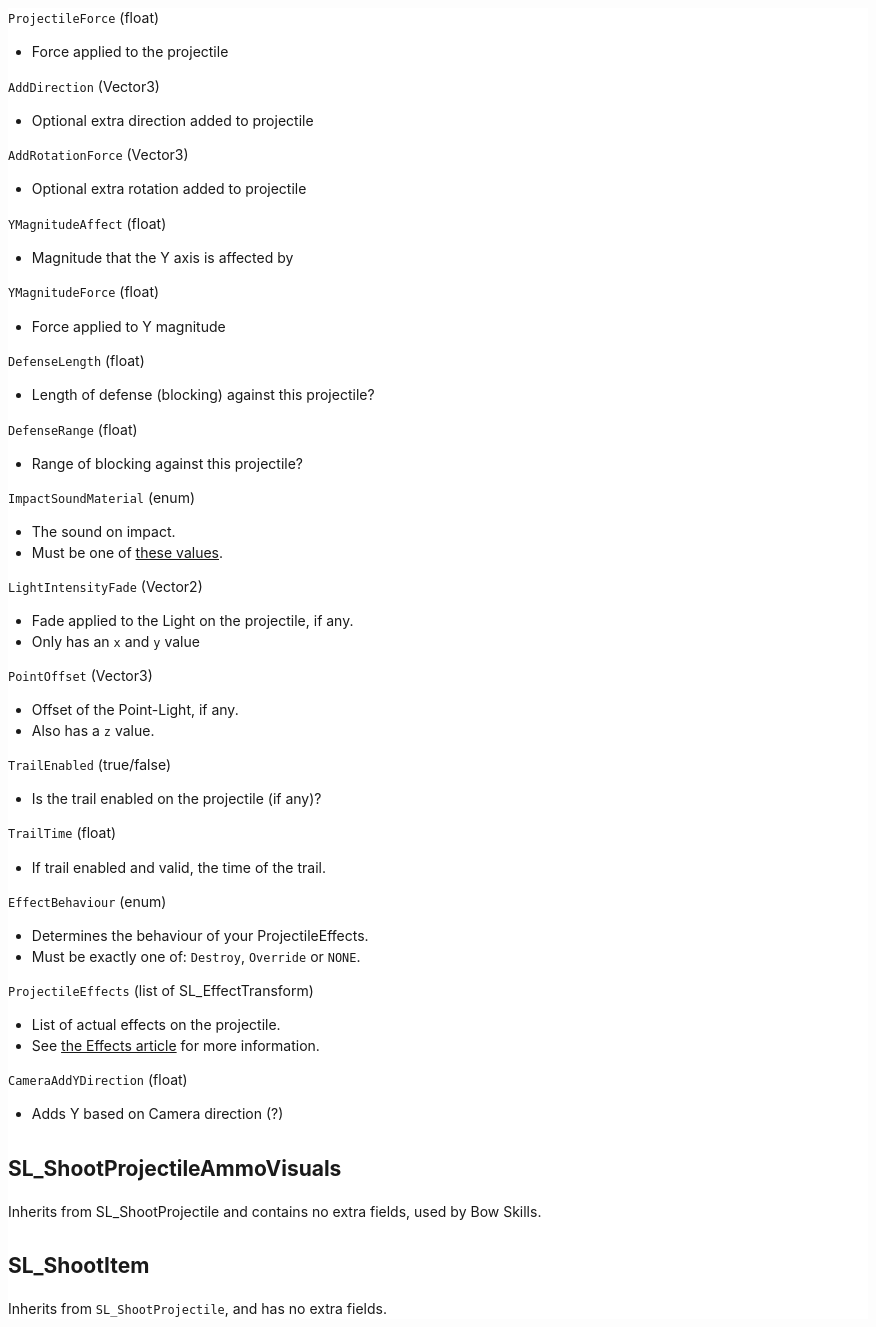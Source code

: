`ProjectileForce` (float)
* Force applied to the projectile

`AddDirection` (Vector3)
* Optional extra direction added to projectile

`AddRotationForce` (Vector3)
* Optional extra rotation added to projectile

`YMagnitudeAffect` (float)
* Magnitude that the Y axis is affected by

`YMagnitudeForce` (float)
* Force applied to Y magnitude

`DefenseLength` (float)
* Length of defense (blocking) against this projectile?

`DefenseRange` (float)
* Range of blocking against this projectile?

`ImpactSoundMaterial` (enum)
* The sound on impact.
* Must be one of [these values](https://github.com/sinai-dev/Outward-SideLoader/blob/master/Resources/Types/enums/EquipmentSoundMaterials.txt).

`LightIntensityFade` (Vector2)
* Fade applied to the Light on the projectile, if any.
* Only has an `x` and `y` value

`PointOffset` (Vector3)
* Offset of the Point-Light, if any.
* Also has a `z` value.

`TrailEnabled` (true/false)
* Is the trail enabled on the projectile (if any)?

`TrailTime` (float)
* If trail enabled and valid, the time of the trail.

`EffectBehaviour` (enum)
* Determines the behaviour of your ProjectileEffects.
* Must be exactly one of: `Destroy`, `Override` or `NONE`.

`ProjectileEffects` (list of SL_EffectTransform)
* List of actual effects on the projectile.
* See [the Effects article](Effects/EffectTransforms) for more information.

`CameraAddYDirection` (float)
* Adds Y based on Camera direction (?)

## SL_ShootProjectileAmmoVisuals
Inherits from SL_ShootProjectile and contains no extra fields, used by Bow Skills.

## SL_ShootItem

Inherits from `SL_ShootProjectile`, and has no extra fields.
